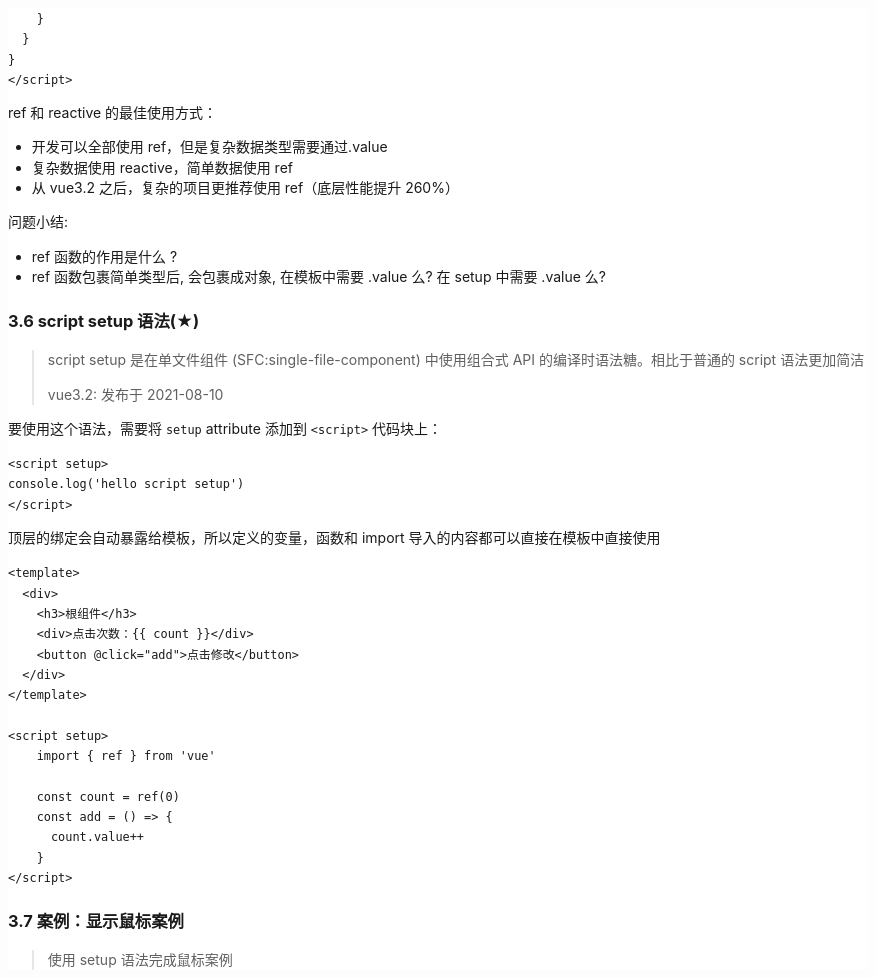 ```vue
    }
  }
}
</script>
```

ref 和 reactive 的最佳使用方式：

- 开发可以全部使用 ref，但是复杂数据类型需要通过.value
- 复杂数据使用 reactive，简单数据使用 ref
- 从 vue3.2 之后，复杂的项目更推荐使用 ref（底层性能提升 260%）

问题小结:

- ref 函数的作用是什么 ?
- ref 函数包裹简单类型后, 会包裹成对象, 在模板中需要 .value 么? 在 setup 中需要 .value 么?

### 3.6 script setup 语法(★)

> script setup 是在单文件组件 (SFC:single-file-component) 中使用组合式 API 的编译时语法糖。相比于普通的 script 语法更加简洁
>
> vue3.2: 发布于 2021-08-10

要使用这个语法，需要将 `setup` attribute 添加到 `<script>` 代码块上：

```vue
<script setup>
console.log('hello script setup')
</script>
```

顶层的绑定会自动暴露给模板，所以定义的变量，函数和 import 导入的内容都可以直接在模板中直接使用

```vue
<template>
  <div>
    <h3>根组件</h3>
    <div>点击次数：{{ count }}</div>
    <button @click="add">点击修改</button>
  </div>
</template>

<script setup>
    import { ref } from 'vue'

    const count = ref(0)
    const add = () => {
      count.value++
    }
</script>
```

### 3.7 案例：显示鼠标案例

> 使用 setup 语法完成鼠标案例
